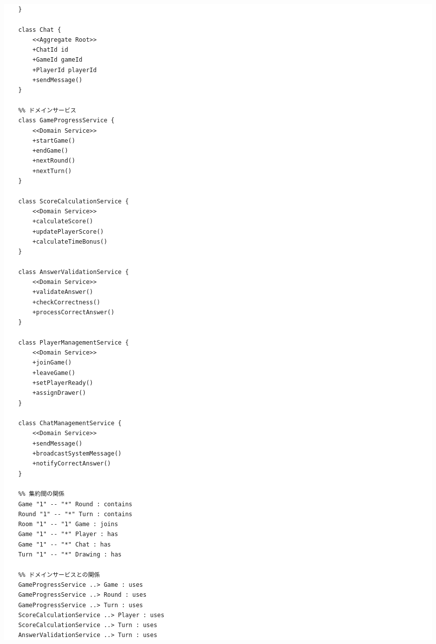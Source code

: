 ```mermaid
    }

    class Chat {
        <<Aggregate Root>>
        +ChatId id
        +GameId gameId
        +PlayerId playerId
        +sendMessage()
    }

    %% ドメインサービス
    class GameProgressService {
        <<Domain Service>>
        +startGame()
        +endGame()
        +nextRound()
        +nextTurn()
    }

    class ScoreCalculationService {
        <<Domain Service>>
        +calculateScore()
        +updatePlayerScore()
        +calculateTimeBonus()
    }

    class AnswerValidationService {
        <<Domain Service>>
        +validateAnswer()
        +checkCorrectness()
        +processCorrectAnswer()
    }

    class PlayerManagementService {
        <<Domain Service>>
        +joinGame()
        +leaveGame()
        +setPlayerReady()
        +assignDrawer()
    }

    class ChatManagementService {
        <<Domain Service>>
        +sendMessage()
        +broadcastSystemMessage()
        +notifyCorrectAnswer()
    }

    %% 集約間の関係
    Game "1" -- "*" Round : contains
    Round "1" -- "*" Turn : contains
    Room "1" -- "1" Game : joins
    Game "1" -- "*" Player : has
    Game "1" -- "*" Chat : has
    Turn "1" -- "*" Drawing : has

    %% ドメインサービスとの関係
    GameProgressService ..> Game : uses
    GameProgressService ..> Round : uses
    GameProgressService ..> Turn : uses
    ScoreCalculationService ..> Player : uses
    ScoreCalculationService ..> Turn : uses
    AnswerValidationService ..> Turn : uses
```